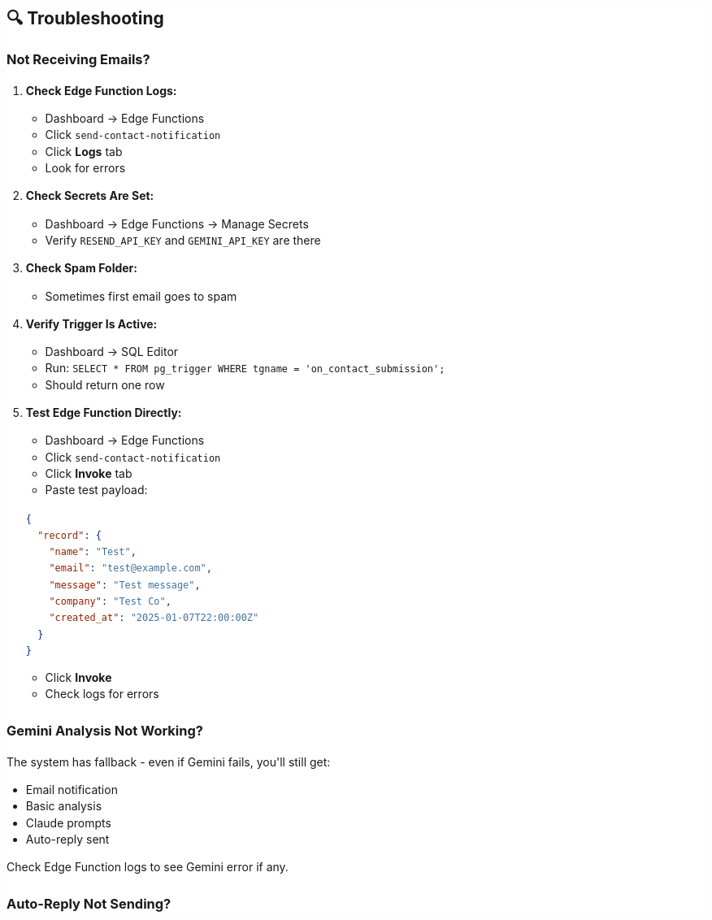 
## 🔍 Troubleshooting

### **Not Receiving Emails?**

1. **Check Edge Function Logs:**
   - Dashboard → Edge Functions
   - Click `send-contact-notification`
   - Click **Logs** tab
   - Look for errors

2. **Check Secrets Are Set:**
   - Dashboard → Edge Functions → Manage Secrets
   - Verify `RESEND_API_KEY` and `GEMINI_API_KEY` are there

3. **Check Spam Folder:**
   - Sometimes first email goes to spam

4. **Verify Trigger Is Active:**
   - Dashboard → SQL Editor
   - Run: `SELECT * FROM pg_trigger WHERE tgname = 'on_contact_submission';`
   - Should return one row

5. **Test Edge Function Directly:**
   - Dashboard → Edge Functions
   - Click `send-contact-notification`
   - Click **Invoke** tab
   - Paste test payload:
   ```json
   {
     "record": {
       "name": "Test",
       "email": "test@example.com",
       "message": "Test message",
       "company": "Test Co",
       "created_at": "2025-01-07T22:00:00Z"
     }
   }
   ```
   - Click **Invoke**
   - Check logs for errors

### **Gemini Analysis Not Working?**

The system has fallback - even if Gemini fails, you'll still get:
- Email notification
- Basic analysis
- Claude prompts
- Auto-reply sent

Check Edge Function logs to see Gemini error if any.

### **Auto-Reply Not Sending?**
